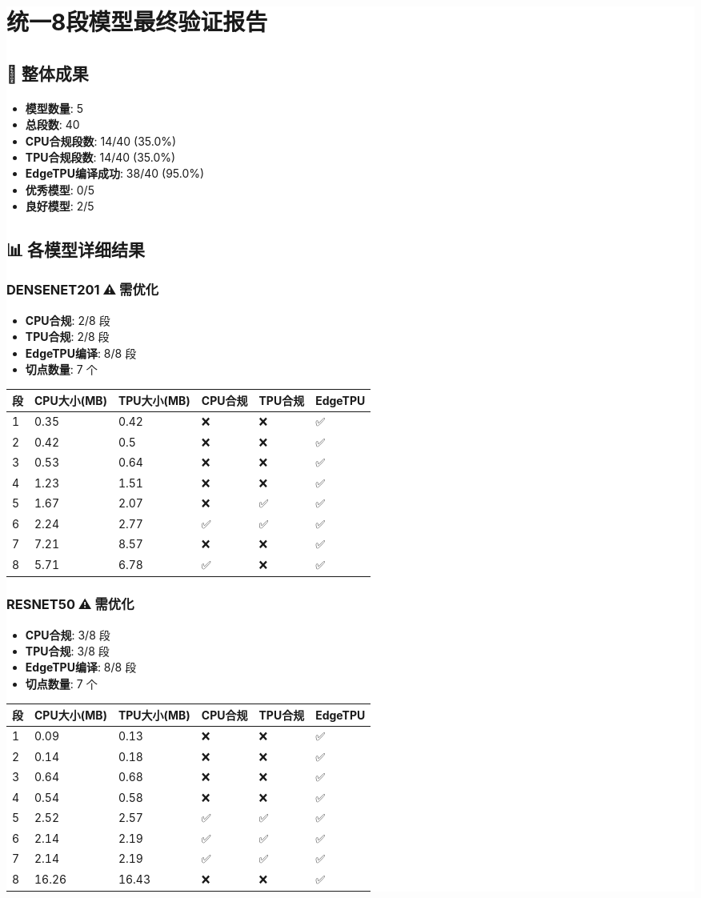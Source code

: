 # 统一8段模型最终验证报告

## 🎯 整体成果

- **模型数量**: 5
- **总段数**: 40
- **CPU合规段数**: 14/40 (35.0%)
- **TPU合规段数**: 14/40 (35.0%)
- **EdgeTPU编译成功**: 38/40 (95.0%)
- **优秀模型**: 0/5
- **良好模型**: 2/5

## 📊 各模型详细结果

### DENSENET201 ⚠️ 需优化

- **CPU合规**: 2/8 段
- **TPU合规**: 2/8 段
- **EdgeTPU编译**: 8/8 段
- **切点数量**: 7 个

| 段 | CPU大小(MB) | TPU大小(MB) | CPU合规 | TPU合规 | EdgeTPU |
|---|---|---|---|---|---|
| 1 | 0.35 | 0.42 | ❌ | ❌ | ✅ |
| 2 | 0.42 | 0.5 | ❌ | ❌ | ✅ |
| 3 | 0.53 | 0.64 | ❌ | ❌ | ✅ |
| 4 | 1.23 | 1.51 | ❌ | ❌ | ✅ |
| 5 | 1.67 | 2.07 | ❌ | ✅ | ✅ |
| 6 | 2.24 | 2.77 | ✅ | ✅ | ✅ |
| 7 | 7.21 | 8.57 | ❌ | ❌ | ✅ |
| 8 | 5.71 | 6.78 | ✅ | ❌ | ✅ |

### RESNET50 ⚠️ 需优化

- **CPU合规**: 3/8 段
- **TPU合规**: 3/8 段
- **EdgeTPU编译**: 8/8 段
- **切点数量**: 7 个

| 段 | CPU大小(MB) | TPU大小(MB) | CPU合规 | TPU合规 | EdgeTPU |
|---|---|---|---|---|---|
| 1 | 0.09 | 0.13 | ❌ | ❌ | ✅ |
| 2 | 0.14 | 0.18 | ❌ | ❌ | ✅ |
| 3 | 0.64 | 0.68 | ❌ | ❌ | ✅ |
| 4 | 0.54 | 0.58 | ❌ | ❌ | ✅ |
| 5 | 2.52 | 2.57 | ✅ | ✅ | ✅ |
| 6 | 2.14 | 2.19 | ✅ | ✅ | ✅ |
| 7 | 2.14 | 2.19 | ✅ | ✅ | ✅ |
| 8 | 16.26 | 16.43 | ❌ | ❌ | ✅ |
